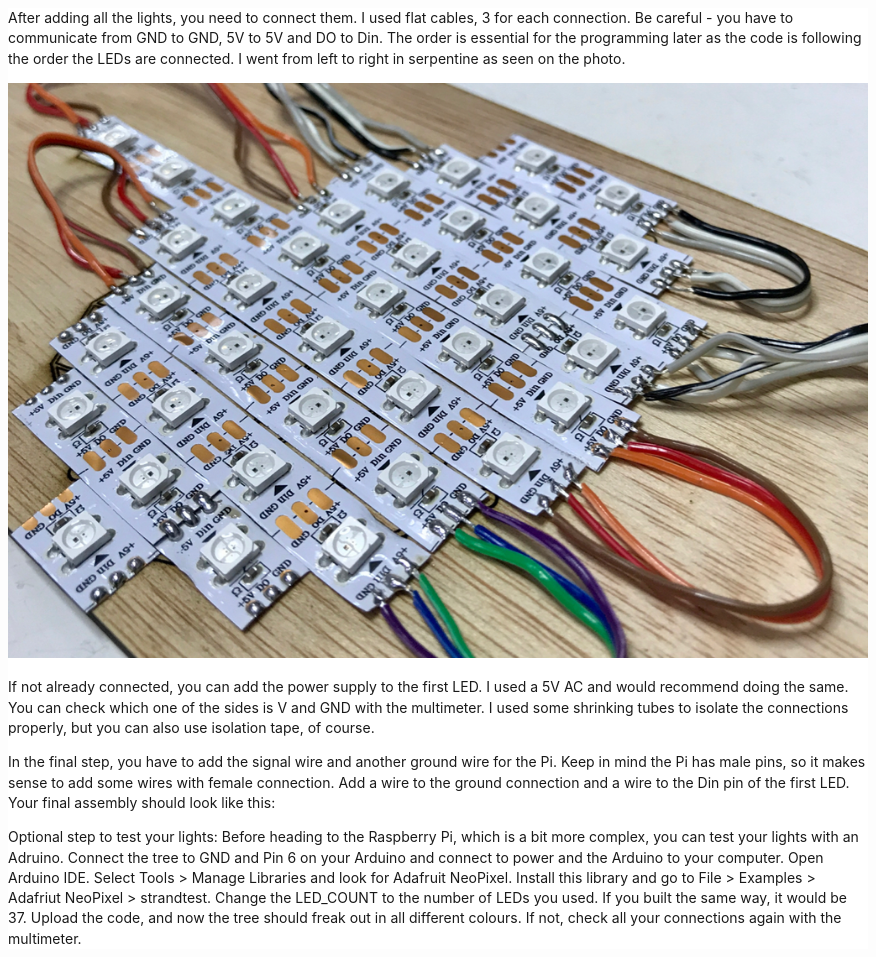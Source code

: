 After adding all the lights, you need to connect them. I used flat cables, 3 for each connection. Be careful - you have to communicate from GND to GND, 5V to 5V and DO to Din. The order is essential for the programming later as the code is following the order the LEDs are connected. I went from left to right in serpentine as seen on the photo.

![](/pictures/soldering_closetoend.jpg)

If not already connected, you can add the power supply to the first LED. I used a 5V AC and would recommend doing the same. You can check which one of the sides is V and GND with the multimeter. I used some shrinking tubes to isolate the connections properly, but you can also use isolation tape, of course.

In the final step, you have to add the signal wire and another ground wire for the Pi. Keep in mind the Pi has male pins, so it makes sense to add some wires with female connection. Add a wire to the ground connection and a wire to the Din pin of the first LED. Your final assembly should look like this:

Optional step to test your lights: Before heading to the Raspberry Pi, which is a bit more complex, you can test your lights with an Adruino. Connect the tree to GND and Pin 6 on your Arduino and connect to power and the Arduino to your computer. Open Arduino IDE. Select Tools > Manage Libraries and look for Adafruit NeoPixel. Install this library and go to File > Examples > Adafriut NeoPixel > strandtest. Change the LED_COUNT to the number of LEDs you used. If you built the same way, it would be 37. Upload the code, and now the tree should freak out in all different colours. If not, check all your connections again with the multimeter.

